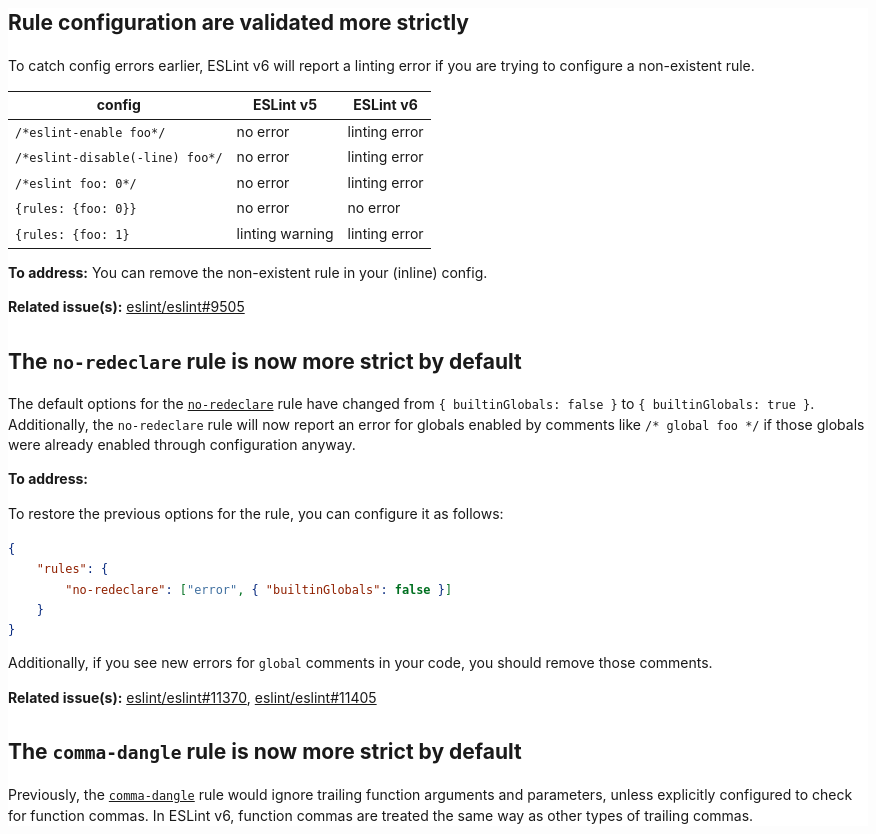 ## <a name="rule-config-validating"></a> Rule configuration are validated more strictly

To catch config errors earlier, ESLint v6 will report a linting error if you are trying to configure a non-existent rule.

| config                          | ESLint v5       | ESLint v6     |
| ------------------------------- | --------------- | ------------- |
| `/*eslint-enable foo*/`         | no error        | linting error |
| `/*eslint-disable(-line) foo*/` | no error        | linting error |
| `/*eslint foo: 0*/`             | no error        | linting error |
| `{rules: {foo: 0}}`             | no error        | no error      |
| `{rules: {foo: 1}`              | linting warning | linting error |

**To address:** You can remove the non-existent rule in your (inline) config.

**Related issue(s):** [eslint/eslint#9505](https://github.com/eslint/eslint/issues/9505)

## <a name="no-redeclare-updates"></a> The `no-redeclare` rule is now more strict by default

The default options for the [`no-redeclare`](../rules/no-redeclare) rule have changed from `{ builtinGlobals: false }` to `{ builtinGlobals: true }`. Additionally, the `no-redeclare` rule will now report an error for globals enabled by comments like `/* global foo */` if those globals were already enabled through configuration anyway.

**To address:**

To restore the previous options for the rule, you can configure it as follows:

```json
{
	"rules": {
		"no-redeclare": ["error", { "builtinGlobals": false }]
	}
}
```

Additionally, if you see new errors for `global` comments in your code, you should remove those comments.

**Related issue(s):** [eslint/eslint#11370](https://github.com/eslint/eslint/issues/11370), [eslint/eslint#11405](https://github.com/eslint/eslint/issues/11405)

## <a name="comma-dangle-updates"></a> The `comma-dangle` rule is now more strict by default

Previously, the [`comma-dangle`](../rules/comma-dangle) rule would ignore trailing function arguments and parameters, unless explicitly configured to check for function commas. In ESLint v6, function commas are treated the same way as other types of trailing commas.
